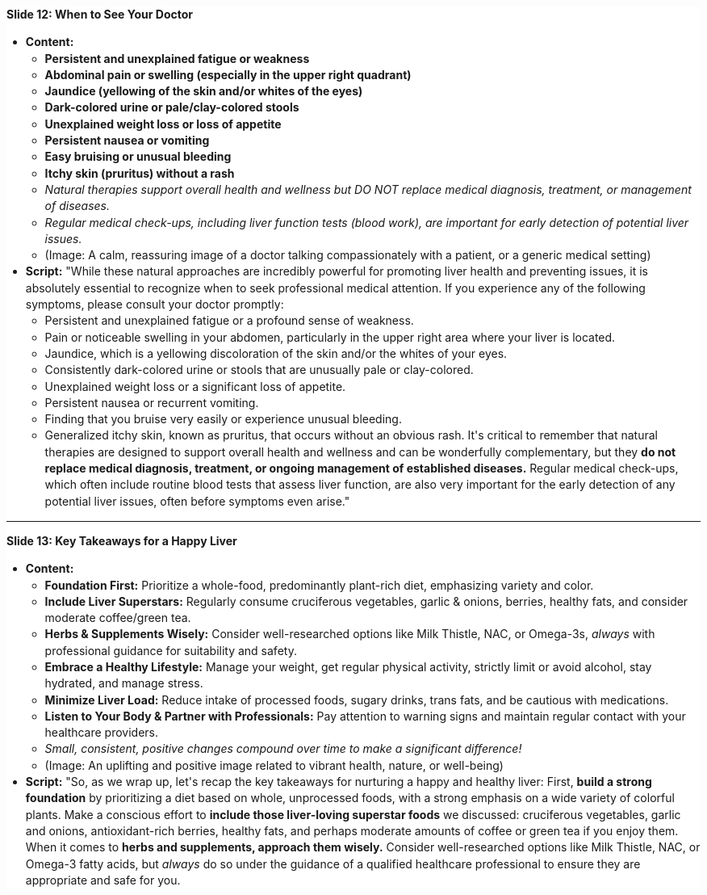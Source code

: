 
**Slide 12: When to See Your Doctor**

*   **Content:**
    *   **Persistent and unexplained fatigue or weakness**
    *   **Abdominal pain or swelling (especially in the upper right quadrant)**
    *   **Jaundice (yellowing of the skin and/or whites of the eyes)**
    *   **Dark-colored urine or pale/clay-colored stools**
    *   **Unexplained weight loss or loss of appetite**
    *   **Persistent nausea or vomiting**
    *   **Easy bruising or unusual bleeding**
    *   **Itchy skin (pruritus) without a rash**
    *   *Natural therapies support overall health and wellness but DO NOT replace medical diagnosis, treatment, or management of diseases.*
    *   *Regular medical check-ups, including liver function tests (blood work), are important for early detection of potential liver issues.*
    *   (Image: A calm, reassuring image of a doctor talking compassionately with a patient, or a generic medical setting)
*   **Script:**
    "While these natural approaches are incredibly powerful for promoting liver health and preventing issues, it is absolutely essential to recognize when to seek professional medical attention.
    If you experience any of the following symptoms, please consult your doctor promptly:
    *   Persistent and unexplained fatigue or a profound sense of weakness.
    *   Pain or noticeable swelling in your abdomen, particularly in the upper right area where your liver is located.
    *   Jaundice, which is a yellowing discoloration of the skin and/or the whites of your eyes.
    *   Consistently dark-colored urine or stools that are unusually pale or clay-colored.
    *   Unexplained weight loss or a significant loss of appetite.
    *   Persistent nausea or recurrent vomiting.
    *   Finding that you bruise very easily or experience unusual bleeding.
    *   Generalized itchy skin, known as pruritus, that occurs without an obvious rash.
    It's critical to remember that natural therapies are designed to support overall health and wellness and can be wonderfully complementary, but they **do not replace medical diagnosis, treatment, or ongoing management of established diseases.** Regular medical check-ups, which often include routine blood tests that assess liver function, are also very important for the early detection of any potential liver issues, often before symptoms even arise."

---

**Slide 13: Key Takeaways for a Happy Liver**

*   **Content:**
    *   **Foundation First:** Prioritize a whole-food, predominantly plant-rich diet, emphasizing variety and color.
    *   **Include Liver Superstars:** Regularly consume cruciferous vegetables, garlic & onions, berries, healthy fats, and consider moderate coffee/green tea.
    *   **Herbs & Supplements Wisely:** Consider well-researched options like Milk Thistle, NAC, or Omega-3s, *always* with professional guidance for suitability and safety.
    *   **Embrace a Healthy Lifestyle:** Manage your weight, get regular physical activity, strictly limit or avoid alcohol, stay hydrated, and manage stress.
    *   **Minimize Liver Load:** Reduce intake of processed foods, sugary drinks, trans fats, and be cautious with medications.
    *   **Listen to Your Body & Partner with Professionals:** Pay attention to warning signs and maintain regular contact with your healthcare providers.
    *   *Small, consistent, positive changes compound over time to make a significant difference!*
    *   (Image: An uplifting and positive image related to vibrant health, nature, or well-being)
*   **Script:**
    "So, as we wrap up, let's recap the key takeaways for nurturing a happy and healthy liver:
    First, **build a strong foundation** by prioritizing a diet based on whole, unprocessed foods, with a strong emphasis on a wide variety of colorful plants.
    Make a conscious effort to **include those liver-loving superstar foods** we discussed: cruciferous vegetables, garlic and onions, antioxidant-rich berries, healthy fats, and perhaps moderate amounts of coffee or green tea if you enjoy them.
    When it comes to **herbs and supplements, approach them wisely.** Consider well-researched options like Milk Thistle, NAC, or Omega-3 fatty acids, but *always* do so under the guidance of a qualified healthcare professional to ensure they are appropriate and safe for you.